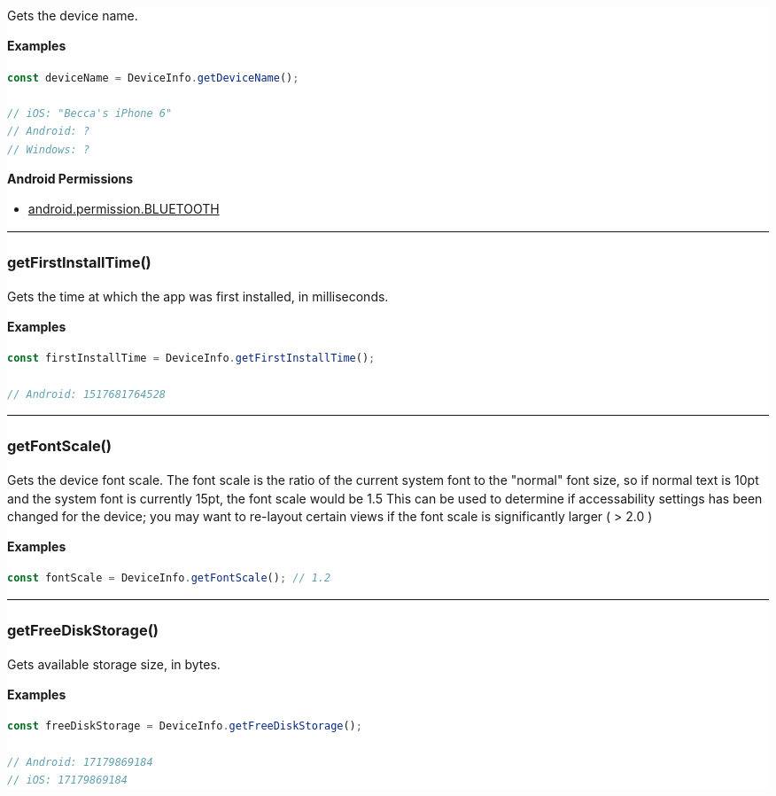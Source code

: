 Gets the device name.

**Examples**

```js
const deviceName = DeviceInfo.getDeviceName();

// iOS: "Becca's iPhone 6"
// Android: ?
// Windows: ?
```

**Android Permissions**

* [android.permission.BLUETOOTH](https://developer.android.com/reference/android/Manifest.permission.html#BLUETOOTH)

---

### getFirstInstallTime()

Gets the time at which the app was first installed, in milliseconds.

**Examples**

```js
const firstInstallTime = DeviceInfo.getFirstInstallTime();

// Android: 1517681764528
```

---

### getFontScale()

Gets the device font scale.
The font scale is the ratio of the current system font to the "normal" font size, so if normal text is 10pt and the system font is currently 15pt, the font scale would be 1.5
This can be used to determine if accessability settings has been changed for the device; you may want to re-layout certain views if the font scale is significantly larger ( > 2.0 )

**Examples**

```js
const fontScale = DeviceInfo.getFontScale(); // 1.2
```

---

### getFreeDiskStorage()

Gets available storage size, in bytes.

**Examples**

```js
const freeDiskStorage = DeviceInfo.getFreeDiskStorage();

// Android: 17179869184
// iOS: 17179869184
```
